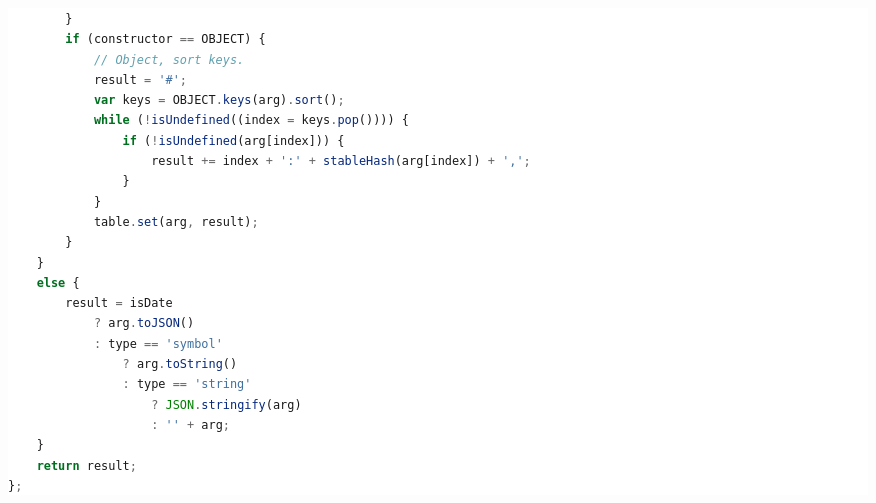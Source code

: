 ```javascript
        }
        if (constructor == OBJECT) {
            // Object, sort keys.
            result = '#';
            var keys = OBJECT.keys(arg).sort();
            while (!isUndefined((index = keys.pop()))) {
                if (!isUndefined(arg[index])) {
                    result += index + ':' + stableHash(arg[index]) + ',';
                }
            }
            table.set(arg, result);
        }
    }
    else {
        result = isDate
            ? arg.toJSON()
            : type == 'symbol'
                ? arg.toString()
                : type == 'string'
                    ? JSON.stringify(arg)
                    : '' + arg;
    }
    return result;
};
```
